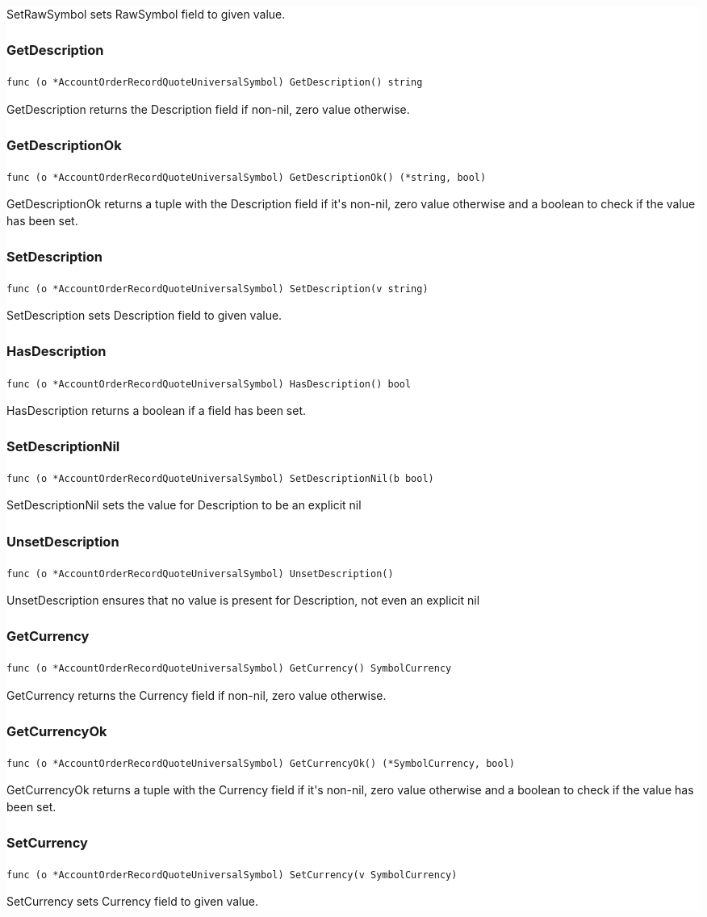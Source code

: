 SetRawSymbol sets RawSymbol field to given value.


### GetDescription

`func (o *AccountOrderRecordQuoteUniversalSymbol) GetDescription() string`

GetDescription returns the Description field if non-nil, zero value otherwise.

### GetDescriptionOk

`func (o *AccountOrderRecordQuoteUniversalSymbol) GetDescriptionOk() (*string, bool)`

GetDescriptionOk returns a tuple with the Description field if it's non-nil, zero value otherwise
and a boolean to check if the value has been set.

### SetDescription

`func (o *AccountOrderRecordQuoteUniversalSymbol) SetDescription(v string)`

SetDescription sets Description field to given value.

### HasDescription

`func (o *AccountOrderRecordQuoteUniversalSymbol) HasDescription() bool`

HasDescription returns a boolean if a field has been set.

### SetDescriptionNil

`func (o *AccountOrderRecordQuoteUniversalSymbol) SetDescriptionNil(b bool)`

 SetDescriptionNil sets the value for Description to be an explicit nil

### UnsetDescription
`func (o *AccountOrderRecordQuoteUniversalSymbol) UnsetDescription()`

UnsetDescription ensures that no value is present for Description, not even an explicit nil
### GetCurrency

`func (o *AccountOrderRecordQuoteUniversalSymbol) GetCurrency() SymbolCurrency`

GetCurrency returns the Currency field if non-nil, zero value otherwise.

### GetCurrencyOk

`func (o *AccountOrderRecordQuoteUniversalSymbol) GetCurrencyOk() (*SymbolCurrency, bool)`

GetCurrencyOk returns a tuple with the Currency field if it's non-nil, zero value otherwise
and a boolean to check if the value has been set.

### SetCurrency

`func (o *AccountOrderRecordQuoteUniversalSymbol) SetCurrency(v SymbolCurrency)`

SetCurrency sets Currency field to given value.
